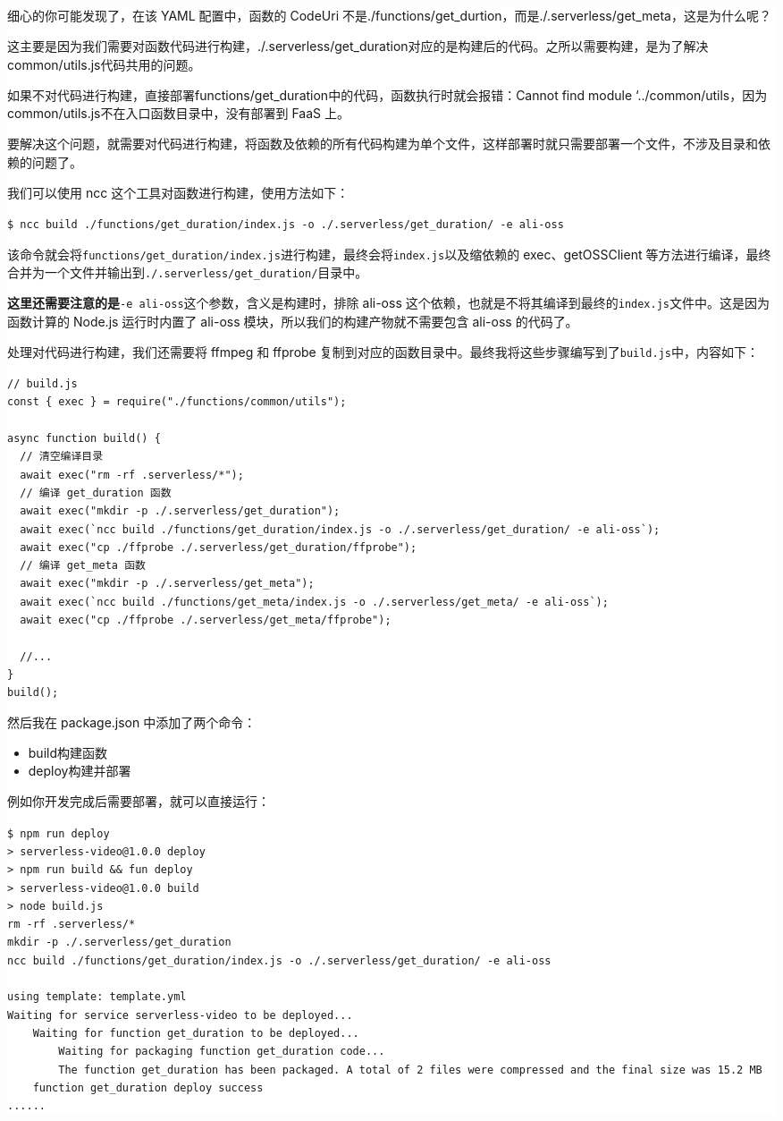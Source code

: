细心的你可能发现了，在该 YAML 配置中，函数的 CodeUri 不是./functions/get_durtion，而是./.serverless/get_meta，这是为什么呢？

这主要是因为我们需要对函数代码进行构建，./.serverless/get_duration对应的是构建后的代码。之所以需要构建，是为了解决common/utils.js代码共用的问题。

如果不对代码进行构建，直接部署functions/get_duration中的代码，函数执行时就会报错：Cannot find module ‘../common/utils，因为common/utils.js不在入口函数目录中，没有部署到 FaaS 上。

要解决这个问题，就需要对代码进行构建，将函数及依赖的所有代码构建为单个文件，这样部署时就只需要部署一个文件，不涉及目录和依赖的问题了。

我们可以使用 ncc 这个工具对函数进行构建，使用方法如下：

```
$ ncc build ./functions/get_duration/index.js -o ./.serverless/get_duration/ -e ali-oss
```

该命令就会将`functions/get_duration/index.js`进行构建，最终会将`index.js`以及缩依赖的 exec、getOSSClient 等方法进行编译，最终合并为一个文件并输出到`./.serverless/get_duration/`目录中。

**这里还需要注意的是**`-e ali-oss`这个参数，含义是构建时，排除 ali-oss 这个依赖，也就是不将其编译到最终的`index.js`文件中。这是因为函数计算的 Node.js 运行时内置了 ali-oss 模块，所以我们的构建产物就不需要包含 ali-oss 的代码了。

处理对代码进行构建，我们还需要将 ffmpeg 和 ffprobe 复制到对应的函数目录中。最终我将这些步骤编写到了`build.js`中，内容如下：

```
// build.js
const { exec } = require("./functions/common/utils");

async function build() {
  // 清空编译目录
  await exec("rm -rf .serverless/*");
  // 编译 get_duration 函数
  await exec("mkdir -p ./.serverless/get_duration");
  await exec(`ncc build ./functions/get_duration/index.js -o ./.serverless/get_duration/ -e ali-oss`);
  await exec("cp ./ffprobe ./.serverless/get_duration/ffprobe");
  // 编译 get_meta 函数
  await exec("mkdir -p ./.serverless/get_meta");
  await exec(`ncc build ./functions/get_meta/index.js -o ./.serverless/get_meta/ -e ali-oss`);
  await exec("cp ./ffprobe ./.serverless/get_meta/ffprobe");
 
  //...
}
build();
```

然后我在 package.json 中添加了两个命令：

- build构建函数
- deploy构建并部署

例如你开发完成后需要部署，就可以直接运行：

```
$ npm run deploy
> serverless-video@1.0.0 deploy
> npm run build && fun deploy
> serverless-video@1.0.0 build
> node build.js
rm -rf .serverless/*
mkdir -p ./.serverless/get_duration
ncc build ./functions/get_duration/index.js -o ./.serverless/get_duration/ -e ali-oss

using template: template.yml
Waiting for service serverless-video to be deployed...
    Waiting for function get_duration to be deployed...
        Waiting for packaging function get_duration code...
        The function get_duration has been packaged. A total of 2 files were compressed and the final size was 15.2 MB
    function get_duration deploy success
......
```
